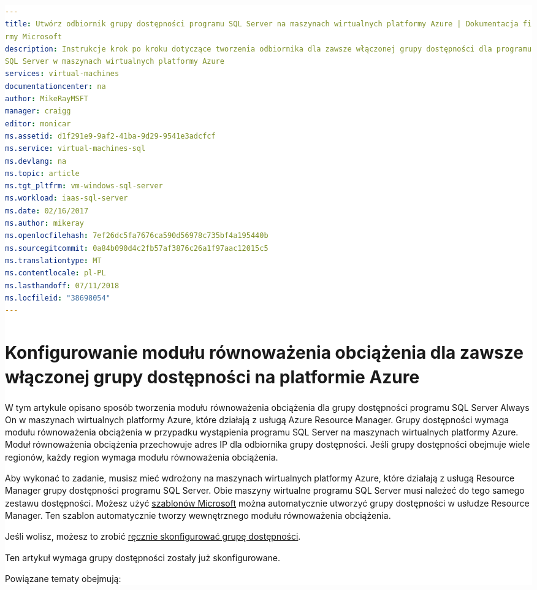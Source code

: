 ```yaml
---
title: Utwórz odbiornik grupy dostępności programu SQL Server na maszynach wirtualnych platformy Azure | Dokumentacja firmy Microsoft
description: Instrukcje krok po kroku dotyczące tworzenia odbiornika dla zawsze włączonej grupy dostępności dla programu SQL Server w maszynach wirtualnych platformy Azure
services: virtual-machines
documentationcenter: na
author: MikeRayMSFT
manager: craigg
editor: monicar
ms.assetid: d1f291e9-9af2-41ba-9d29-9541e3adcfcf
ms.service: virtual-machines-sql
ms.devlang: na
ms.topic: article
ms.tgt_pltfrm: vm-windows-sql-server
ms.workload: iaas-sql-server
ms.date: 02/16/2017
ms.author: mikeray
ms.openlocfilehash: 7ef26dc5fa7676ca590d56978c735bf4a195440b
ms.sourcegitcommit: 0a84b090d4c2fb57af3876c26a1f97aac12015c5
ms.translationtype: MT
ms.contentlocale: pl-PL
ms.lasthandoff: 07/11/2018
ms.locfileid: "38698054"
---
```

# <a name="configure-a-load-balancer-for-an-always-on-availability-group-in-azure"></a>Konfigurowanie modułu równoważenia obciążenia dla zawsze włączonej grupy dostępności na platformie Azure
W tym artykule opisano sposób tworzenia modułu równoważenia obciążenia dla grupy dostępności programu SQL Server Always On w maszynach wirtualnych platformy Azure, które działają z usługą Azure Resource Manager. Grupy dostępności wymaga modułu równoważenia obciążenia w przypadku wystąpienia programu SQL Server na maszynach wirtualnych platformy Azure. Moduł równoważenia obciążenia przechowuje adres IP dla odbiornika grupy dostępności. Jeśli grupy dostępności obejmuje wiele regionów, każdy region wymaga modułu równoważenia obciążenia.

Aby wykonać to zadanie, musisz mieć wdrożony na maszynach wirtualnych platformy Azure, które działają z usługą Resource Manager grupy dostępności programu SQL Server. Obie maszyny wirtualne programu SQL Server musi należeć do tego samego zestawu dostępności. Możesz użyć [szablonów Microsoft](virtual-machines-windows-portal-sql-alwayson-availability-groups.md) można automatycznie utworzyć grupy dostępności w usłudze Resource Manager. Ten szablon automatycznie tworzy wewnętrznego modułu równoważenia obciążenia. 

Jeśli wolisz, możesz to zrobić [ręcznie skonfigurować grupę dostępności](virtual-machines-windows-portal-sql-availability-group-tutorial.md).

Ten artykuł wymaga grupy dostępności zostały już skonfigurowane.  

Powiązane tematy obejmują:
